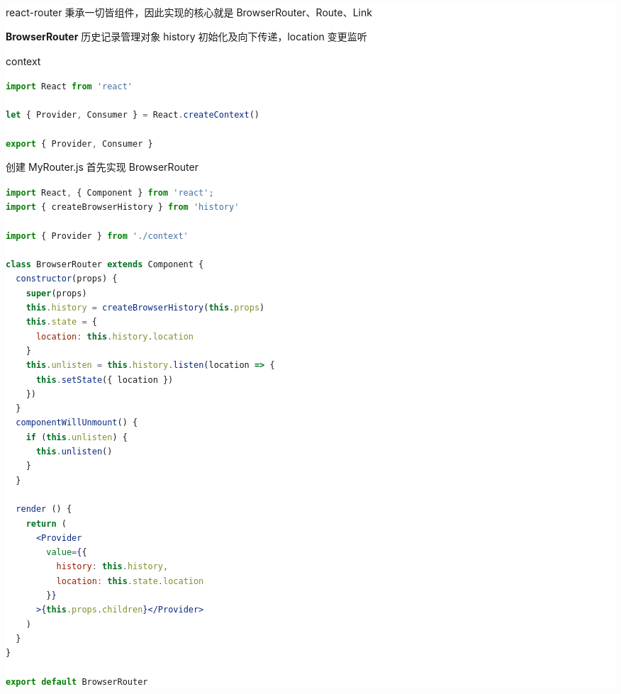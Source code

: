 react-router 秉承一切皆组件，因此实现的核心就是 BrowserRouter、Route、Link

**BrowserRouter** 历史记录管理对象 history 初始化及向下传递，location 变更监听

context

```js
import React from 'react'

let { Provider, Consumer } = React.createContext()

export { Provider, Consumer }
```



创建 MyRouter.js 首先实现 BrowserRouter

```jsx
import React, { Component } from 'react';
import { createBrowserHistory } from 'history'

import { Provider } from './context'

class BrowserRouter extends Component {
  constructor(props) {
    super(props)
    this.history = createBrowserHistory(this.props)
    this.state = {
      location: this.history.location
    }
    this.unlisten = this.history.listen(location => {
      this.setState({ location })
    })
  }
  componentWillUnmount() {
    if (this.unlisten) {
      this.unlisten()
    }
  }

  render () {
    return (
      <Provider
        value={{
          history: this.history,
          location: this.state.location
        }}
      >{this.props.children}</Provider>
    )
  }
}

export default BrowserRouter
```
